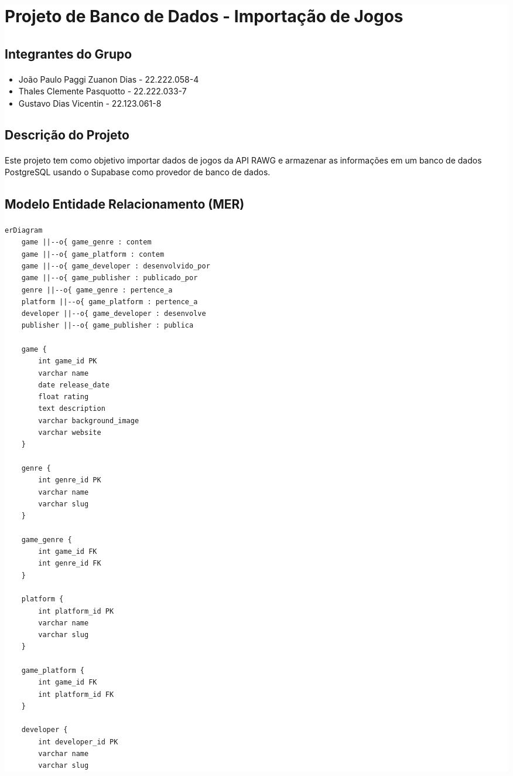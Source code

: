 # Projeto de Banco de Dados - Importação de Jogos

## Integrantes do Grupo
- João Paulo Paggi Zuanon Dias - 22.222.058-4
- Thales Clemente Pasquotto - 22.222.033-7
- Gustavo Dias Vicentin - 22.123.061-8

## Descrição do Projeto

Este projeto tem como objetivo importar dados de jogos da API RAWG e armazenar as informações em um banco de dados PostgreSQL usando o Supabase como provedor de banco de dados.

## Modelo Entidade Relacionamento (MER)

```mermaid
erDiagram
    game ||--o{ game_genre : contem
    game ||--o{ game_platform : contem
    game ||--o{ game_developer : desenvolvido_por
    game ||--o{ game_publisher : publicado_por
    genre ||--o{ game_genre : pertence_a
    platform ||--o{ game_platform : pertence_a 
    developer ||--o{ game_developer : desenvolve
    publisher ||--o{ game_publisher : publica

    game {
        int game_id PK
        varchar name
        date release_date
        float rating
        text description
        varchar background_image
        varchar website
    }

    genre {
        int genre_id PK
        varchar name
        varchar slug
    }

    game_genre {
        int game_id FK
        int genre_id FK
    }

    platform {
        int platform_id PK
        varchar name
        varchar slug
    }

    game_platform {
        int game_id FK
        int platform_id FK
    }

    developer {
        int developer_id PK
        varchar name
        varchar slug
```